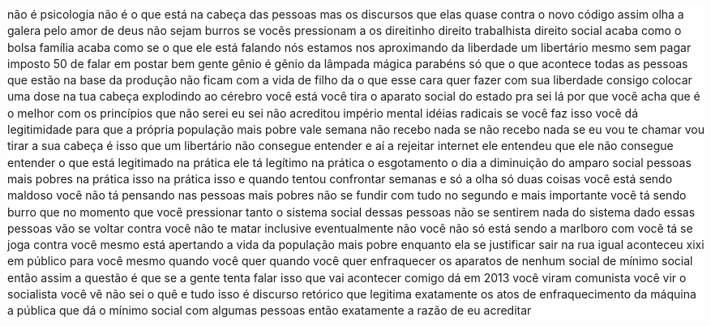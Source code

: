 não é psicologia
não é o que está na cabeça das pessoas
mas os discursos que elas quase contra o
novo código assim olha a galera pelo
amor de deus não sejam burros se vocês
pressionam a os direitinho direito
trabalhista direito social acaba como o
bolsa família acaba como se o que ele
está falando nós estamos nos aproximando
da liberdade um libertário
mesmo sem pagar imposto 50 de falar em
postar bem gente gênio é gênio da
lâmpada mágica parabéns só que o que
acontece todas as pessoas que estão na
base da produção não ficam com a vida de
filho da
o que esse cara quer fazer com sua
liberdade consigo colocar uma dose na
tua cabeça explodindo ao cérebro
você está você tira o aparato social do
estado pra sei lá por que você acha que
é o melhor com os princípios que não
serei eu sei não acreditou império
mental idéias radicais se você faz isso
você dá legitimidade para que a própria
população mais pobre vale semana não
recebo nada se não recebo nada se eu vou
te chamar vou tirar a sua cabeça
é isso que um libertário não
consegue entender
e aí a rejeitar internet ele entendeu
que ele não consegue entender o que está
legitimado na prática ele tá legítimo na
prática o esgotamento o dia a diminuição
do amparo social pessoas mais pobres
na prática isso na prática isso e quando
tentou confrontar semanas e só a olha só
duas coisas você está sendo maldoso
você não tá pensando nas pessoas mais
pobres não se fundir com tudo no segundo
e mais importante você tá sendo burro
que no momento que você pressionar tanto
o sistema social dessas pessoas não se
sentirem nada do sistema dado essas
pessoas vão se voltar contra você não te
matar inclusive eventualmente não você
não só está sendo a marlboro com você tá
se joga contra você mesmo está apertando
a vida da população mais pobre enquanto
ela se justificar sair na rua igual
aconteceu xixi em público para você
mesmo quando você quer quando você quer
enfraquecer os aparatos de nenhum social
de mínimo social
então assim a questão é que se a gente
tenta falar isso que vai acontecer
comigo dá em 2013
você viram comunista você vir o
socialista você vê não sei o quê
e tudo isso é discurso retórico que
legitima exatamente os atos de
enfraquecimento da máquina a pública que
dá o mínimo social com algumas pessoas
então exatamente a razão de eu acreditar